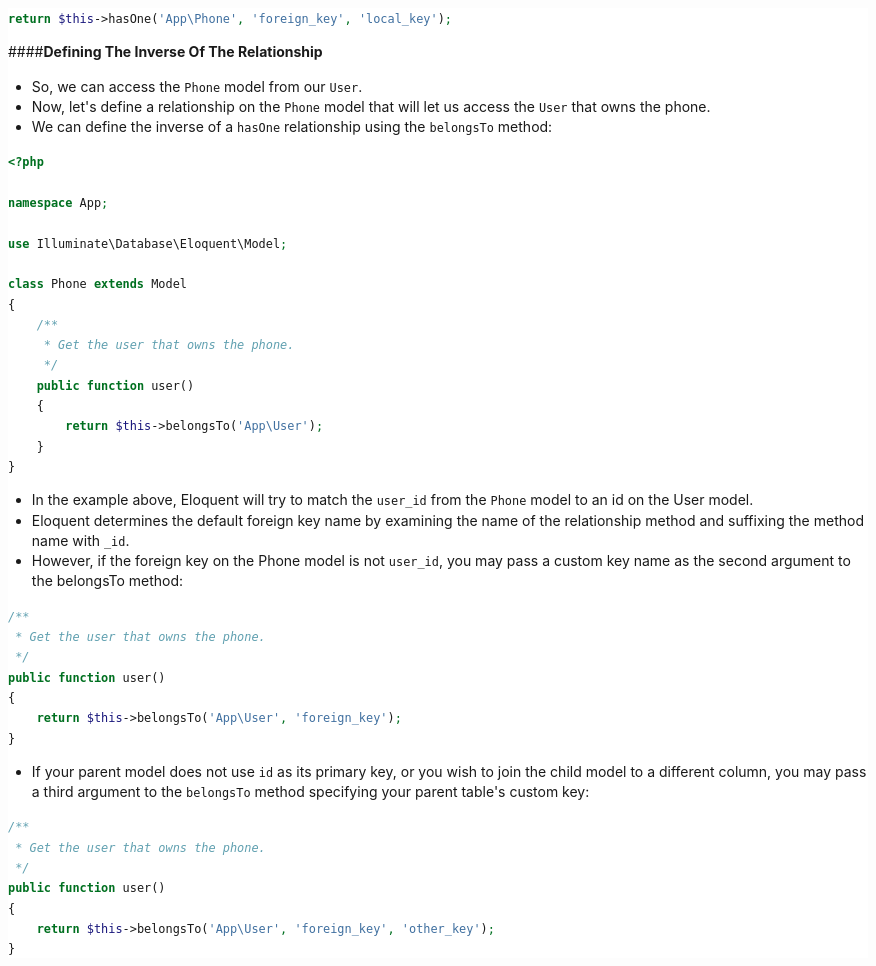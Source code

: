 ```php
return $this->hasOne('App\Phone', 'foreign_key', 'local_key');
```

####**Defining The Inverse Of The Relationship**

- So, we can access the `Phone` model from our `User`. 
- Now, let's define a relationship on the `Phone` model that will let us access the `User` that owns the phone. 
- We can define the inverse of a `hasOne` relationship using the `belongsTo` method:

```php
<?php

namespace App;

use Illuminate\Database\Eloquent\Model;

class Phone extends Model
{
    /**
     * Get the user that owns the phone.
     */
    public function user()
    {
        return $this->belongsTo('App\User');
    }
}
```

- In the example above, Eloquent will try to match the `user_id` from the `Phone` model to an id on the User model. 
- Eloquent determines the default foreign key name by examining the name of the relationship method and suffixing the method name with `_id`. 
- However, if the foreign key on the Phone model is not `user_id`, you may pass a custom key name as the second argument to the belongsTo method:

```php
/**
 * Get the user that owns the phone.
 */
public function user()
{
    return $this->belongsTo('App\User', 'foreign_key');
}
```

- If your parent model does not use `id` as its primary key, or you wish to join the child model to a different column, you may pass a third argument to the `belongsTo` method specifying your parent table's custom key:

```php
/**
 * Get the user that owns the phone.
 */
public function user()
{
    return $this->belongsTo('App\User', 'foreign_key', 'other_key');
}
```
